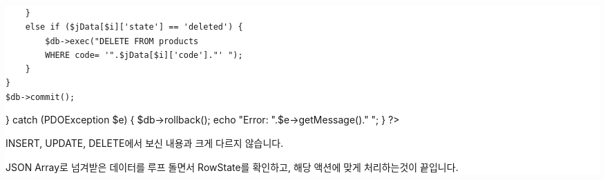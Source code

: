         } 
        else if ($jData[$i]['state'] == 'deleted') {
            $db->exec("DELETE FROM products
            WHERE code= '".$jData[$i]['code']."' ");
        }   
    }
    $db->commit();  
} catch (PDOException $e) {
    $db->rollback();
    echo "Error: ".$e->getMessage()." ";
}
?&gt;
</pre>


INSERT, UPDATE, DELETE에서 보신 내용과 크게 다르지 않습니다.

JSON Array로 넘겨받은 데이터를 루프 돌면서 RowState를 확인하고, 해당 액션에 맞게 처리하는것이 끝입니다.

